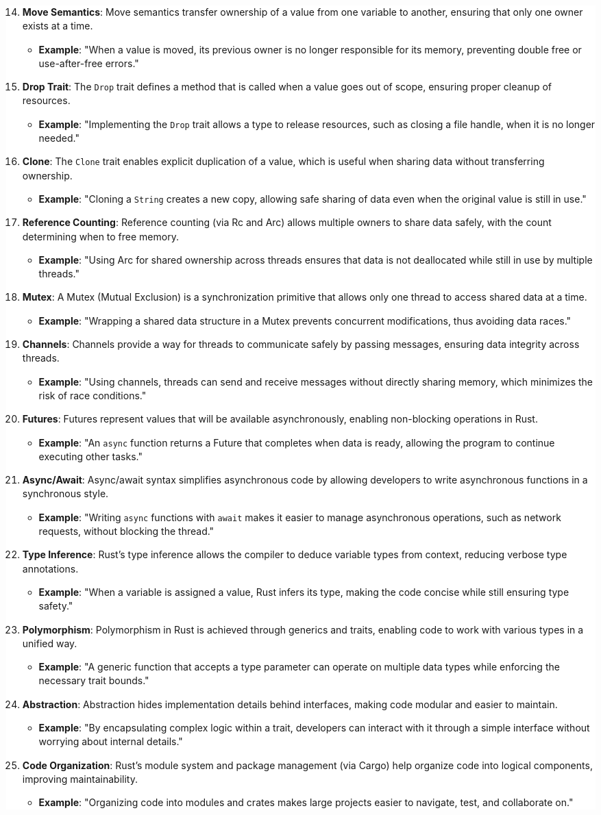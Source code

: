 14. **Move Semantics**: Move semantics transfer ownership of a value from one variable to another, ensuring that only one owner exists at a time.
    - **Example**: "When a value is moved, its previous owner is no longer responsible for its memory, preventing double free or use-after-free errors."

15. **Drop Trait**: The `Drop` trait defines a method that is called when a value goes out of scope, ensuring proper cleanup of resources.
    - **Example**: "Implementing the `Drop` trait allows a type to release resources, such as closing a file handle, when it is no longer needed."

16. **Clone**: The `Clone` trait enables explicit duplication of a value, which is useful when sharing data without transferring ownership.
    - **Example**: "Cloning a `String` creates a new copy, allowing safe sharing of data even when the original value is still in use."

17. **Reference Counting**: Reference counting (via Rc and Arc) allows multiple owners to share data safely, with the count determining when to free memory.
    - **Example**: "Using Arc for shared ownership across threads ensures that data is not deallocated while still in use by multiple threads."

18. **Mutex**: A Mutex (Mutual Exclusion) is a synchronization primitive that allows only one thread to access shared data at a time.
    - **Example**: "Wrapping a shared data structure in a Mutex prevents concurrent modifications, thus avoiding data races."

19. **Channels**: Channels provide a way for threads to communicate safely by passing messages, ensuring data integrity across threads.
    - **Example**: "Using channels, threads can send and receive messages without directly sharing memory, which minimizes the risk of race conditions."

20. **Futures**: Futures represent values that will be available asynchronously, enabling non-blocking operations in Rust.
    - **Example**: "An `async` function returns a Future that completes when data is ready, allowing the program to continue executing other tasks."

21. **Async/Await**: Async/await syntax simplifies asynchronous code by allowing developers to write asynchronous functions in a synchronous style.
    - **Example**: "Writing `async` functions with `await` makes it easier to manage asynchronous operations, such as network requests, without blocking the thread."

22. **Type Inference**: Rust’s type inference allows the compiler to deduce variable types from context, reducing verbose type annotations.
    - **Example**: "When a variable is assigned a value, Rust infers its type, making the code concise while still ensuring type safety."

23. **Polymorphism**: Polymorphism in Rust is achieved through generics and traits, enabling code to work with various types in a unified way.
    - **Example**: "A generic function that accepts a type parameter can operate on multiple data types while enforcing the necessary trait bounds."

24. **Abstraction**: Abstraction hides implementation details behind interfaces, making code modular and easier to maintain.
    - **Example**: "By encapsulating complex logic within a trait, developers can interact with it through a simple interface without worrying about internal details."

25. **Code Organization**: Rust’s module system and package management (via Cargo) help organize code into logical components, improving maintainability.
    - **Example**: "Organizing code into modules and crates makes large projects easier to navigate, test, and collaborate on."
